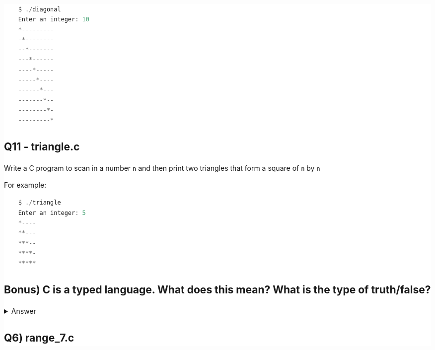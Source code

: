 ```c
    $ ./diagonal
    Enter an integer: 10
    *---------
    -*--------
    --*-------
    ---*------
    ----*-----
    -----*----
    ------*---
    -------*--
    --------*-
    ---------*
```

## Q11 - triangle.c

Write a C program to scan in a number `n` and then print two triangles that form a square of `n` by `n`

For example:

```c
    $ ./triangle
    Enter an integer: 5
    *----
    **---
    ***--
    ****-
    *****
```

## Bonus) C is a typed language. What does this mean? What is the type of truth/false?

<details><summary>Answer</summary></details>

## Q6) range_7.c
